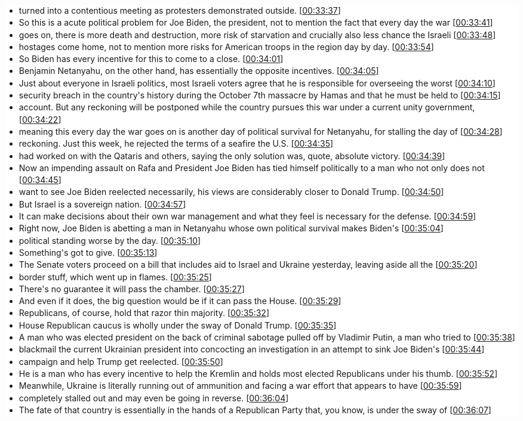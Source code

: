 *  turned into a contentious meeting as protesters demonstrated outside. [[00:33:37](https://www.youtube.com/watch?v=99FkgDQj4xc&t=2017.1s)]
*  So this is a acute political problem for Joe Biden, the president, not to mention the fact that every day the war [[00:33:41](https://www.youtube.com/watch?v=99FkgDQj4xc&t=2021.1s)]
*  goes on, there is more death and destruction, more risk of starvation and crucially also less chance the Israeli [[00:33:48](https://www.youtube.com/watch?v=99FkgDQj4xc&t=2028.1s)]
*  hostages come home, not to mention more risks for American troops in the region day by day. [[00:33:54](https://www.youtube.com/watch?v=99FkgDQj4xc&t=2034.7s)]
*  So Biden has every incentive for this to come to a close. [[00:34:01](https://www.youtube.com/watch?v=99FkgDQj4xc&t=2041.86s)]
*  Benjamin Netanyahu, on the other hand, has essentially the opposite incentives. [[00:34:05](https://www.youtube.com/watch?v=99FkgDQj4xc&t=2045.62s)]
*  Just about everyone in Israeli politics, most Israeli voters agree that he is responsible for overseeing the worst [[00:34:10](https://www.youtube.com/watch?v=99FkgDQj4xc&t=2050.02s)]
*  security breach in the country's history during the October 7th massacre by Hamas and that he must be held to [[00:34:15](https://www.youtube.com/watch?v=99FkgDQj4xc&t=2055.9s)]
*  account. But any reckoning will be postponed while the country pursues this war under a current unity government, [[00:34:22](https://www.youtube.com/watch?v=99FkgDQj4xc&t=2062.14s)]
*  meaning this every day the war goes on is another day of political survival for Netanyahu, for stalling the day of [[00:34:28](https://www.youtube.com/watch?v=99FkgDQj4xc&t=2068.7000000000003s)]
*  reckoning. Just this week, he rejected the terms of a seafire the U.S. [[00:34:35](https://www.youtube.com/watch?v=99FkgDQj4xc&t=2075.3s)]
*  had worked on with the Qataris and others, saying the only solution was, quote, absolute victory. [[00:34:39](https://www.youtube.com/watch?v=99FkgDQj4xc&t=2079.62s)]
*  Now an impending assault on Rafa and President Joe Biden has tied himself politically to a man who not only does not [[00:34:45](https://www.youtube.com/watch?v=99FkgDQj4xc&t=2085.02s)]
*  want to see Joe Biden reelected necessarily, his views are considerably closer to Donald Trump. [[00:34:50](https://www.youtube.com/watch?v=99FkgDQj4xc&t=2090.8599999999997s)]
*  But Israel is a sovereign nation. [[00:34:57](https://www.youtube.com/watch?v=99FkgDQj4xc&t=2097.3399999999997s)]
*  It can make decisions about their own war management and what they feel is necessary for the defense. [[00:34:59](https://www.youtube.com/watch?v=99FkgDQj4xc&t=2099.02s)]
*  Right now, Joe Biden is abetting a man in Netanyahu whose own political survival makes Biden's [[00:35:04](https://www.youtube.com/watch?v=99FkgDQj4xc&t=2104.54s)]
*  political standing worse by the day. [[00:35:10](https://www.youtube.com/watch?v=99FkgDQj4xc&t=2110.5s)]
*  Something's got to give. [[00:35:13](https://www.youtube.com/watch?v=99FkgDQj4xc&t=2113.58s)]
*  The Senate voters proceed on a bill that includes aid to Israel and Ukraine yesterday, leaving aside all the [[00:35:20](https://www.youtube.com/watch?v=99FkgDQj4xc&t=2120.1s)]
*  border stuff, which went up in flames. [[00:35:25](https://www.youtube.com/watch?v=99FkgDQj4xc&t=2125.02s)]
*  There's no guarantee it will pass the chamber. [[00:35:27](https://www.youtube.com/watch?v=99FkgDQj4xc&t=2127.1s)]
*  And even if it does, the big question would be if it can pass the House. [[00:35:29](https://www.youtube.com/watch?v=99FkgDQj4xc&t=2129.1s)]
*  Republicans, of course, hold that razor thin majority. [[00:35:32](https://www.youtube.com/watch?v=99FkgDQj4xc&t=2132.42s)]
*  House Republican caucus is wholly under the sway of Donald Trump. [[00:35:35](https://www.youtube.com/watch?v=99FkgDQj4xc&t=2135.5s)]
*  A man who was elected president on the back of criminal sabotage pulled off by Vladimir Putin, a man who tried to [[00:35:38](https://www.youtube.com/watch?v=99FkgDQj4xc&t=2138.78s)]
*  blackmail the current Ukrainian president into concocting an investigation in an attempt to sink Joe Biden's [[00:35:44](https://www.youtube.com/watch?v=99FkgDQj4xc&t=2144.66s)]
*  campaign and help Trump get reelected. [[00:35:50](https://www.youtube.com/watch?v=99FkgDQj4xc&t=2150.34s)]
*  He is a man who has every incentive to help the Kremlin and holds most elected Republicans under his thumb. [[00:35:52](https://www.youtube.com/watch?v=99FkgDQj4xc&t=2152.98s)]
*  Meanwhile, Ukraine is literally running out of ammunition and facing a war effort that appears to have [[00:35:59](https://www.youtube.com/watch?v=99FkgDQj4xc&t=2159.1s)]
*  completely stalled out and may even be going in reverse. [[00:36:04](https://www.youtube.com/watch?v=99FkgDQj4xc&t=2164.14s)]
*  The fate of that country is essentially in the hands of a Republican Party that, you know, is under the sway of [[00:36:07](https://www.youtube.com/watch?v=99FkgDQj4xc&t=2167.58s)]
